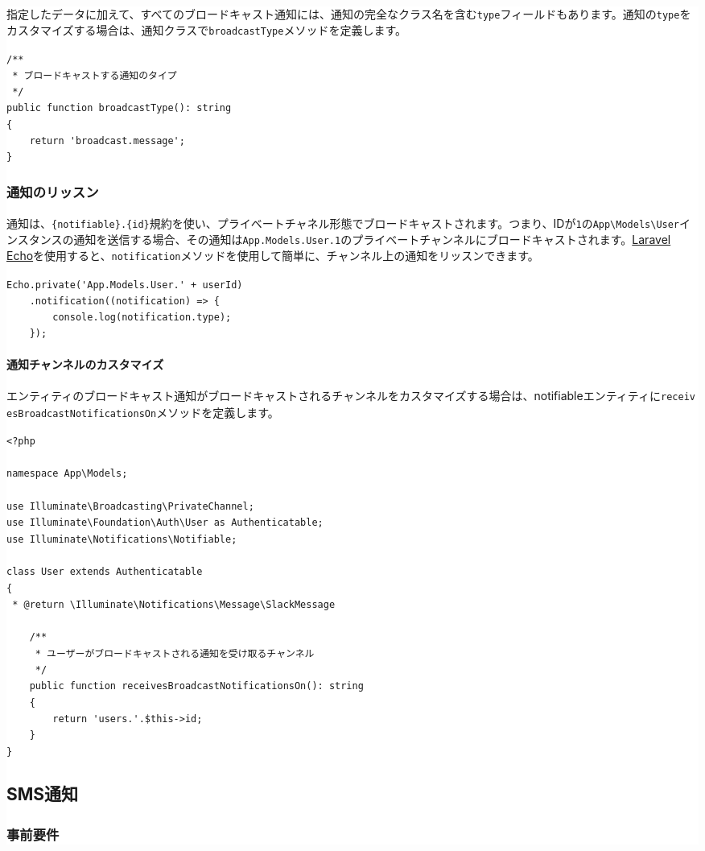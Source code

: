 指定したデータに加えて、すべてのブロードキャスト通知には、通知の完全なクラス名を含む`type`フィールドもあります。通知の`type`をカスタマイズする場合は、通知クラスで`broadcastType`メソッドを定義します。

    /**
     * ブロードキャストする通知のタイプ
     */
    public function broadcastType(): string
    {
        return 'broadcast.message';
    }

<a name="listening-for-notifications"></a>
### 通知のリッスン

通知は、`{notifiable}.{id}`規約を使い、プライベートチャネル形態でブロードキャストされます。つまり、IDが`1`の`App\Models\User`インスタンスの通知を送信する場合、その通知は`App.Models.User.1`のプライベートチャンネルにブロードキャストされます。[Laravel Echo](/docs/{{version}}/broadcasting#client-side-installation)を使用すると、`notification`メソッドを使用して簡単に、チャンネル上の通知をリッスンできます。

    Echo.private('App.Models.User.' + userId)
        .notification((notification) => {
            console.log(notification.type);
        });

<a name="customizing-the-notification-channel"></a>
#### 通知チャンネルのカスタマイズ

エンティティのブロードキャスト通知がブロードキャストされるチャンネルをカスタマイズする場合は、notifiableエンティティに`receivesBroadcastNotificationsOn`メソッドを定義します。

    <?php

    namespace App\Models;

    use Illuminate\Broadcasting\PrivateChannel;
    use Illuminate\Foundation\Auth\User as Authenticatable;
    use Illuminate\Notifications\Notifiable;

    class User extends Authenticatable
    {
     * @return \Illuminate\Notifications\Message\SlackMessage

        /**
         * ユーザーがブロードキャストされる通知を受け取るチャンネル
         */
        public function receivesBroadcastNotificationsOn(): string
        {
            return 'users.'.$this->id;
        }
    }

<a name="sms-notifications"></a>
## SMS通知

<a name="sms-prerequisites"></a>
### 事前要件
